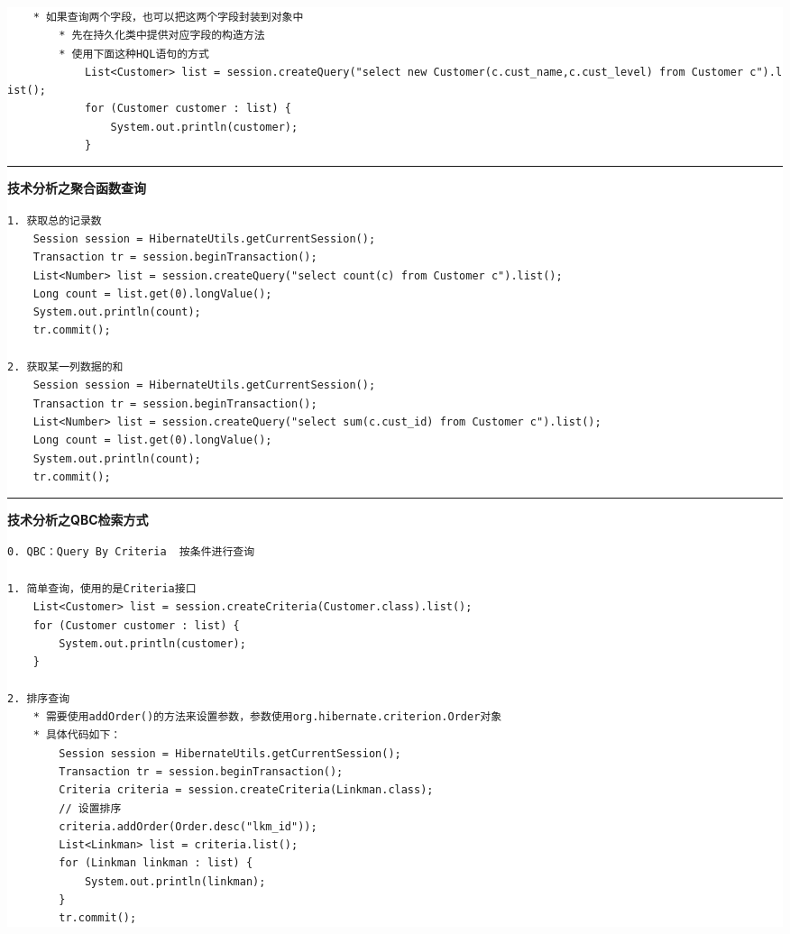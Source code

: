 		* 如果查询两个字段，也可以把这两个字段封装到对象中
			* 先在持久化类中提供对应字段的构造方法
			* 使用下面这种HQL语句的方式
				List<Customer> list = session.createQuery("select new Customer(c.cust_name,c.cust_level) from Customer c").list();
				for (Customer customer : list) {
					System.out.println(customer);
				}
	
----------
	
**技术分析之聚合函数查询**
	
	1. 获取总的记录数
		Session session = HibernateUtils.getCurrentSession();
		Transaction tr = session.beginTransaction();
		List<Number> list = session.createQuery("select count(c) from Customer c").list();
		Long count = list.get(0).longValue();
		System.out.println(count);
		tr.commit();
	
	2. 获取某一列数据的和
		Session session = HibernateUtils.getCurrentSession();
		Transaction tr = session.beginTransaction();
		List<Number> list = session.createQuery("select sum(c.cust_id) from Customer c").list();
		Long count = list.get(0).longValue();
		System.out.println(count);
		tr.commit();
	
----------
	
**技术分析之QBC检索方式**
	
	0. QBC：Query By Criteria  按条件进行查询
	
	1. 简单查询，使用的是Criteria接口
		List<Customer> list = session.createCriteria(Customer.class).list();
		for (Customer customer : list) {
			System.out.println(customer);
		}
	
	2. 排序查询
		* 需要使用addOrder()的方法来设置参数，参数使用org.hibernate.criterion.Order对象
		* 具体代码如下：
			Session session = HibernateUtils.getCurrentSession();
			Transaction tr = session.beginTransaction();
			Criteria criteria = session.createCriteria(Linkman.class);
			// 设置排序
			criteria.addOrder(Order.desc("lkm_id"));
			List<Linkman> list = criteria.list();
			for (Linkman linkman : list) {
				System.out.println(linkman);
			}
			tr.commit();
	